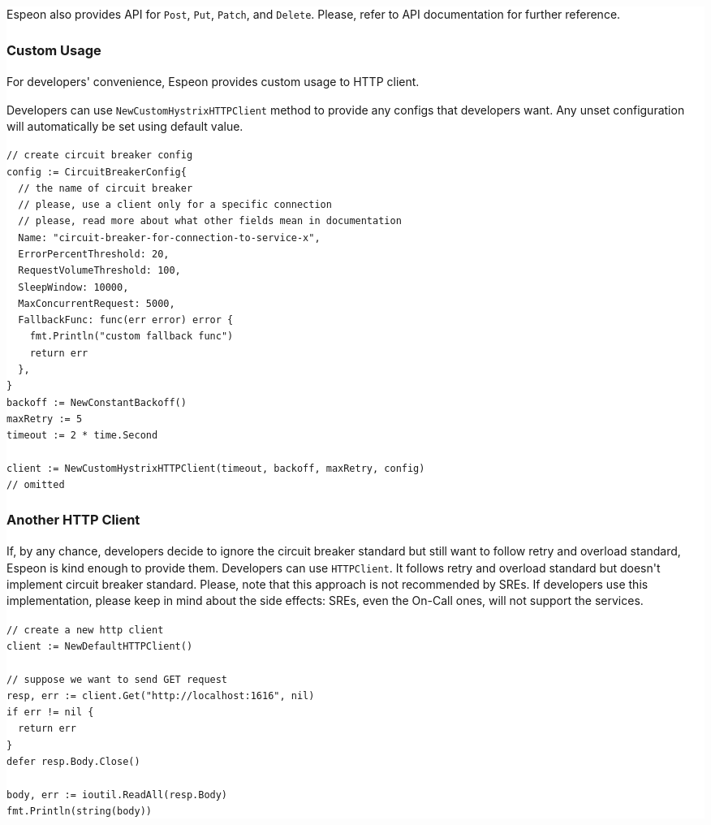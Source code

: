 Espeon also provides API for `Post`, `Put`, `Patch`, and `Delete`. Please, refer to API documentation for further reference.

### Custom Usage

For developers' convenience, Espeon provides custom usage to HTTP client.

Developers can use `NewCustomHystrixHTTPClient` method to provide any configs that developers want. Any unset configuration will automatically be set using default value.

```golang
// create circuit breaker config
config := CircuitBreakerConfig{
  // the name of circuit breaker
  // please, use a client only for a specific connection
  // please, read more about what other fields mean in documentation
  Name: "circuit-breaker-for-connection-to-service-x",
  ErrorPercentThreshold: 20,
  RequestVolumeThreshold: 100,
  SleepWindow: 10000,
  MaxConcurrentRequest: 5000,
  FallbackFunc: func(err error) error {
    fmt.Println("custom fallback func")
    return err
  },
}
backoff := NewConstantBackoff()
maxRetry := 5
timeout := 2 * time.Second

client := NewCustomHystrixHTTPClient(timeout, backoff, maxRetry, config)
// omitted
```

### Another HTTP Client

If, by any chance, developers decide to ignore the circuit breaker standard but still want to follow retry and overload standard, Espeon is kind enough to provide them. Developers can use `HTTPClient`. It follows retry and overload standard but doesn't implement circuit breaker standard. Please, note that this approach is not recommended by SREs. If developers use this implementation, please keep in mind about the side effects: SREs, even the On-Call ones, will not support the services.

```golang
// create a new http client
client := NewDefaultHTTPClient()

// suppose we want to send GET request 
resp, err := client.Get("http://localhost:1616", nil)
if err != nil {
  return err
}
defer resp.Body.Close()

body, err := ioutil.ReadAll(resp.Body)
fmt.Println(string(body))
```
